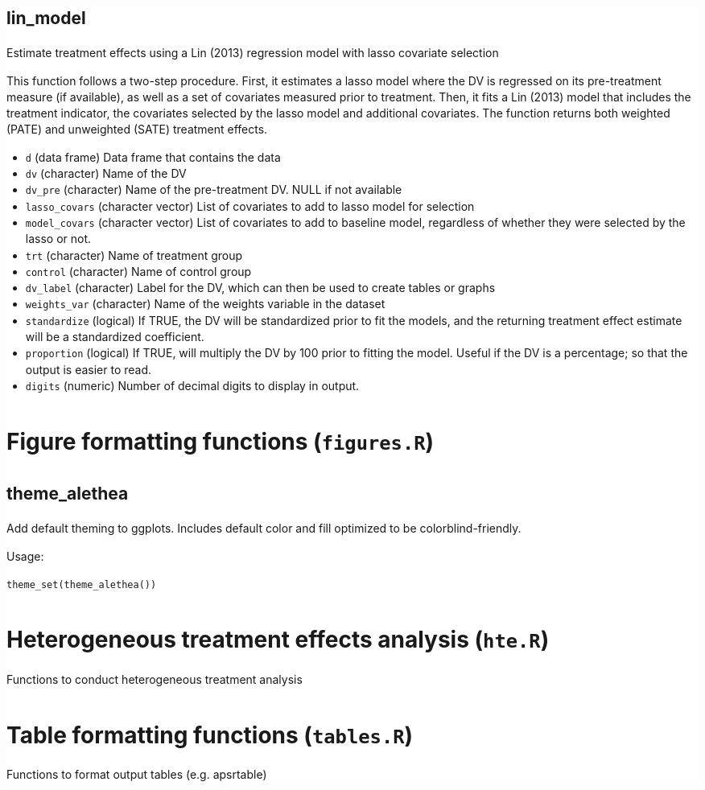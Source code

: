 ## lin_model

Estimate treatment effects using a Lin (2013) regression model with lasso covariate selection

This function follows a two-step procedure. First, it estimates a lasso model where the DV is regressed on its pre-treatment measure (if available), as well as a set of covariates measured prior to treatment. Then, it fits a Lin (2013) model that includes the treatment indicator, the covariates selected by the lasso model and additional covariates. The function returns both weighted (PATE) and unweighted (SATE) treatment effects.

- `d` (data frame) Data frame that contains the data
- `dv` (character) Name of the DV
- `dv_pre` (character) Name of the pre-treatment DV. NULL if not available
- `lasso_covars` (character vector) List of covariates to add to lasso model for selection
- `model_covars` (character vector) List of covariates to add to baseline model, regardless of whether they were selected by the lasso or not.
- `trt` (character) Name of treatment group
- `control` (character) Name of control group
- `dv_label` (character) Label for the DV, which can then be used to create tables or graphs
- `weights_var` (character) Name of the weights variable in the dataset
- `standardize` (logical) If TRUE, the DV will be standardized prior to fit the models, and the returning treatment effect estimate will be a standardized coefficient.
- `proportion` (logical) If TRUE, will multiply the DV by 100 prior to fitting the model. Useful if the DV is a percentage; so that the output is easier to read.
- `digits` (numeric) Number of decimal digits to display in output.

# Figure formatting functions (`figures.R`)

## theme_alethea

Add default theming to ggplots.  Includes default color and fill optimized to be colorblind-friendly.

Usage:

```
theme_set(theme_alethea())
```

# Heterogeneous treatment effects analysis (`hte.R`)

Functions to conduct heterogeneous treatment analysis

# Table formatting functions (`tables.R`)

Functions to format output tables (e.g. apsrtable)
